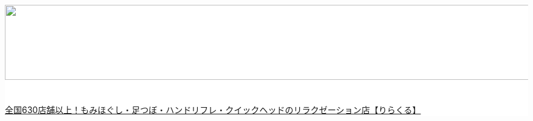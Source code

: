 
<a href="https://px.a8.net/svt/ejp?a8mat=3HIN6N+3YAMCY+CO4+6BMG1" rel="nofollow"><img border="0" width="1000" height="124" alt="" src="https://www23.a8.net/svt/bgt?aid=210821855239&wid=001&eno=01&mid=s00000001642001062000&mc=1"></a><img border="0" width="1" height="1" src="https://www17.a8.net/0.gif?a8mat=3HIN6N+3YAMCY+CO4+6BMG1" alt="">


<a href="https://px.a8.net/svt/ejp?a8mat=3HIN6N+7FBNEA+4AQ0+5YJRM" rel="nofollow">全国630店舗以上！もみほぐし・足つぼ・ハンドリフレ・クイックヘッドのリラクゼーション店【りらくる】</a><img border="0" width="1" height="1" src="https://www15.a8.net/0.gif?a8mat=3HIN6N+7FBNEA+4AQ0+5YJRM" alt="">

<ClientOnly>
  <CallInArticleAdsense />
</ClientOnly>